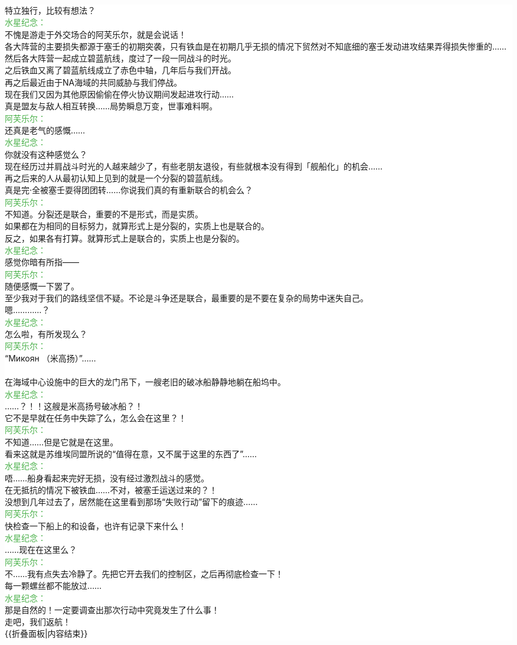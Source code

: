 特立独行，比较有想法？<br>
<span style="color:#4eb24e;">水星纪念：</span><br>
不愧是游走于外交场合的阿芙乐尔，就是会说话！<br>
各大阵营的主要损失都源于塞壬的初期突袭，只有铁血是在初期几乎无损的情况下贸然对不知底细的塞壬发动进攻结果弄得损失惨重的……<br>
然后各大阵营一起成立碧蓝航线，度过了一段一同战斗的时光。<br>
之后铁血又离了碧蓝航线成立了赤色中轴，几年后与我们开战。<br>
再之后最近由于NA海域的共同威胁与我们停战。<br>
现在我们又因为其他原因偷偷在停火协议期间发起进攻行动……<br>
真是盟友与敌人相互转换……局势瞬息万变，世事难料啊。<br>
<span style="color:#4eb24e;">阿芙乐尔：</span><br>
还真是老气的感慨……<br>
<span style="color:#4eb24e;">水星纪念：</span><br>
你就没有这种感觉么？<br>
现在经历过并肩战斗时光的人越来越少了，有些老朋友退役，有些就根本没有得到「舰船化」的机会……<br>
再之后来的人从最初认知上见到的就是一个分裂的碧蓝航线。<br>
真是完·全被塞壬耍得团团转……你说我们真的有重新联合的机会么？<br>
<span style="color:#4eb24e;">阿芙乐尔：</span><br>
不知道。分裂还是联合，重要的不是形式，而是实质。<br>
如果都在为相同的目标努力，就算形式上是分裂的，实质上也是联合的。<br>
反之，如果各有打算。就算形式上是联合的，实质上也是分裂的。<br>
<span style="color:#4eb24e;">水星纪念：</span><br>
感觉你暗有所指——<br>
<span style="color:#4eb24e;">阿芙乐尔：</span><br>
随便感慨一下罢了。<br>
至少我对于我们的路线坚信不疑。不论是斗争还是联合，最重要的是不要在复杂的局势中迷失自己。<br>
嗯…………？<br>
<span style="color:#4eb24e;">水星纪念：</span><br>
怎么啦，有所发现么？<br>
<span style="color:#4eb24e;">阿芙乐尔：</span><br>
“Микоян （米高扬）”……<br>
<br>
在海域中心设施中的巨大的龙门吊下，一艘老旧的破冰船静静地躺在船坞中。<br>
<span style="color:#4eb24e;">水星纪念：</span><br>
……？！！这艘是米高扬号破冰船？！<br>
它不是早就在任务中失踪了么，怎么会在这里？！<br>
<span style="color:#4eb24e;">阿芙乐尔：</span><br>
不知道……但是它就是在这里。<br>
看来这就是苏维埃同盟所说的“值得在意，又不属于这里的东西了”……<br>
<span style="color:#4eb24e;">水星纪念：</span><br>
唔……船身看起来完好无损，没有经过激烈战斗的感觉。<br>
在无抵抗的情况下被铁血……不对，被塞壬运送过来的？！<br>
没想到几年过去了，居然能在这里看到那场“失败行动”留下的痕迹……<br>
<span style="color:#4eb24e;">阿芙乐尔：</span><br>
快检查一下船上的和设备，也许有记录下来什么！<br>
<span style="color:#4eb24e;">水星纪念：</span><br>
……现在在这里么？<br>
<span style="color:#4eb24e;">阿芙乐尔：</span><br>
不……我有点失去冷静了。先把它开去我们的控制区，之后再彻底检查一下！<br>
每一颗螺丝都不能放过……<br>
<span style="color:#4eb24e;">水星纪念：</span><br>
那是自然的！一定要调查出那次行动中究竟发生了什么事！<br>
走吧，我们返航！<br>
{{折叠面板|内容结束}}

